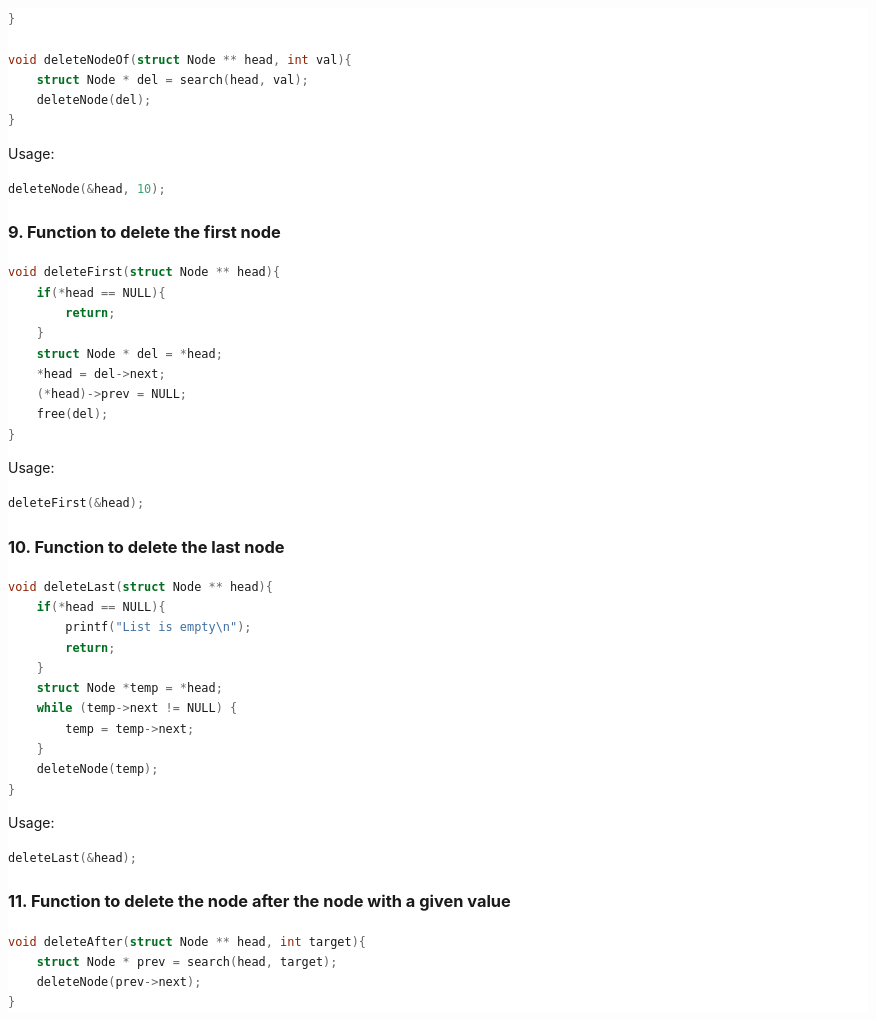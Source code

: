 ```c
}

void deleteNodeOf(struct Node ** head, int val){
    struct Node * del = search(head, val);
    deleteNode(del);
}
```

Usage:
```c
deleteNode(&head, 10);
```

### 9. Function to delete the first node
```c
void deleteFirst(struct Node ** head){
    if(*head == NULL){
        return;
    }
    struct Node * del = *head;
    *head = del->next;
    (*head)->prev = NULL;
    free(del);
}
```

Usage:
```c
deleteFirst(&head);
```

### 10. Function to delete the last node
```c
void deleteLast(struct Node ** head){
    if(*head == NULL){
        printf("List is empty\n");
        return;
    }
    struct Node *temp = *head;
    while (temp->next != NULL) {
        temp = temp->next;
    }
    deleteNode(temp);
}
```

Usage:
```c
deleteLast(&head);
```

### 11. Function to delete the node after the node with a given value
```c
void deleteAfter(struct Node ** head, int target){
    struct Node * prev = search(head, target);
    deleteNode(prev->next);
}
```
